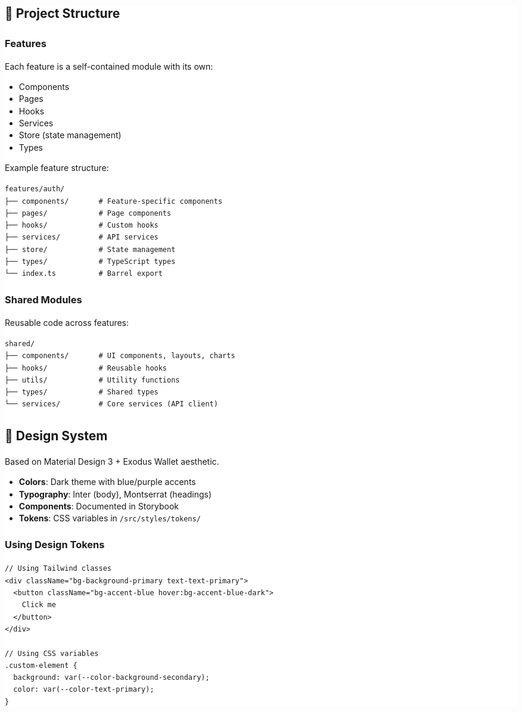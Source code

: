## 📁 Project Structure

### Features

Each feature is a self-contained module with its own:
- Components
- Pages
- Hooks
- Services
- Store (state management)
- Types

Example feature structure:
```
features/auth/
├── components/       # Feature-specific components
├── pages/            # Page components
├── hooks/            # Custom hooks
├── services/         # API services
├── store/            # State management
├── types/            # TypeScript types
└── index.ts          # Barrel export
```

### Shared Modules

Reusable code across features:

```
shared/
├── components/       # UI components, layouts, charts
├── hooks/            # Reusable hooks
├── utils/            # Utility functions
├── types/            # Shared types
└── services/         # Core services (API client)
```

## 🎨 Design System

Based on Material Design 3 + Exodus Wallet aesthetic.

- **Colors**: Dark theme with blue/purple accents
- **Typography**: Inter (body), Montserrat (headings)
- **Components**: Documented in Storybook
- **Tokens**: CSS variables in `/src/styles/tokens/`

### Using Design Tokens

```tsx
// Using Tailwind classes
<div className="bg-background-primary text-text-primary">
  <button className="bg-accent-blue hover:bg-accent-blue-dark">
    Click me
  </button>
</div>

// Using CSS variables
.custom-element {
  background: var(--color-background-secondary);
  color: var(--color-text-primary);
}
```
